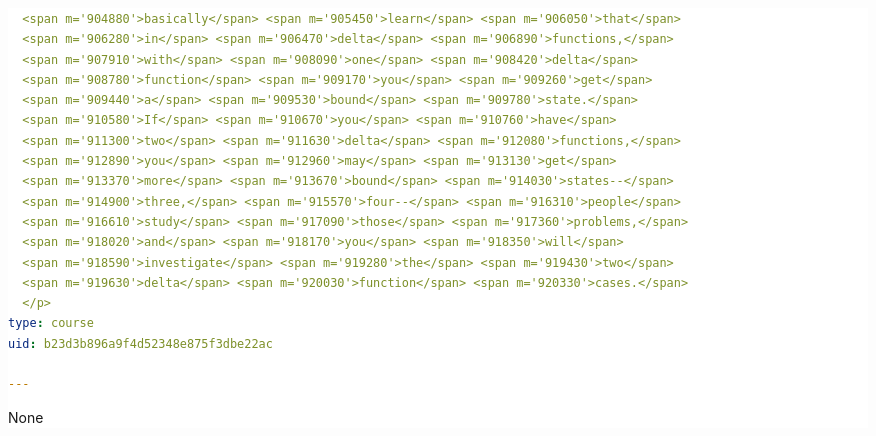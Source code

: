 ```yaml
  <span m='904880'>basically</span> <span m='905450'>learn</span> <span m='906050'>that</span>
  <span m='906280'>in</span> <span m='906470'>delta</span> <span m='906890'>functions,</span>
  <span m='907910'>with</span> <span m='908090'>one</span> <span m='908420'>delta</span>
  <span m='908780'>function</span> <span m='909170'>you</span> <span m='909260'>get</span>
  <span m='909440'>a</span> <span m='909530'>bound</span> <span m='909780'>state.</span>
  <span m='910580'>If</span> <span m='910670'>you</span> <span m='910760'>have</span>
  <span m='911300'>two</span> <span m='911630'>delta</span> <span m='912080'>functions,</span>
  <span m='912890'>you</span> <span m='912960'>may</span> <span m='913130'>get</span>
  <span m='913370'>more</span> <span m='913670'>bound</span> <span m='914030'>states--</span>
  <span m='914900'>three,</span> <span m='915570'>four--</span> <span m='916310'>people</span>
  <span m='916610'>study</span> <span m='917090'>those</span> <span m='917360'>problems,</span>
  <span m='918020'>and</span> <span m='918170'>you</span> <span m='918350'>will</span>
  <span m='918590'>investigate</span> <span m='919280'>the</span> <span m='919430'>two</span>
  <span m='919630'>delta</span> <span m='920030'>function</span> <span m='920330'>cases.</span>
  </p>
type: course
uid: b23d3b896a9f4d52348e875f3dbe22ac

---
```

None